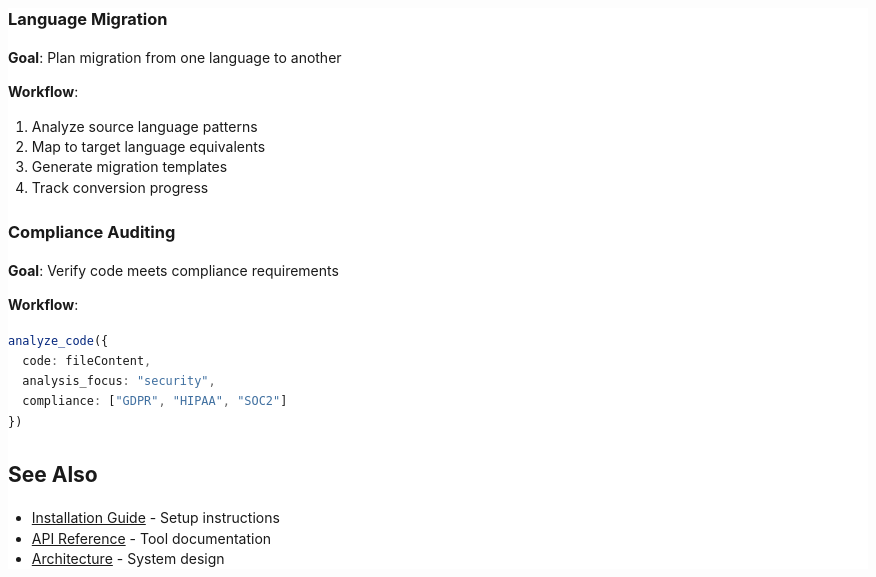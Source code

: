 ### Language Migration

**Goal**: Plan migration from one language to another

**Workflow**:
1. Analyze source language patterns
2. Map to target language equivalents
3. Generate migration templates
4. Track conversion progress

### Compliance Auditing

**Goal**: Verify code meets compliance requirements

**Workflow**:
```typescript
analyze_code({
  code: fileContent,
  analysis_focus: "security",
  compliance: ["GDPR", "HIPAA", "SOC2"]
})
```

## See Also

- [Installation Guide](../installation/README.md) - Setup instructions
- [API Reference](../api/README.md) - Tool documentation
- [Architecture](../architecture/README.md) - System design
